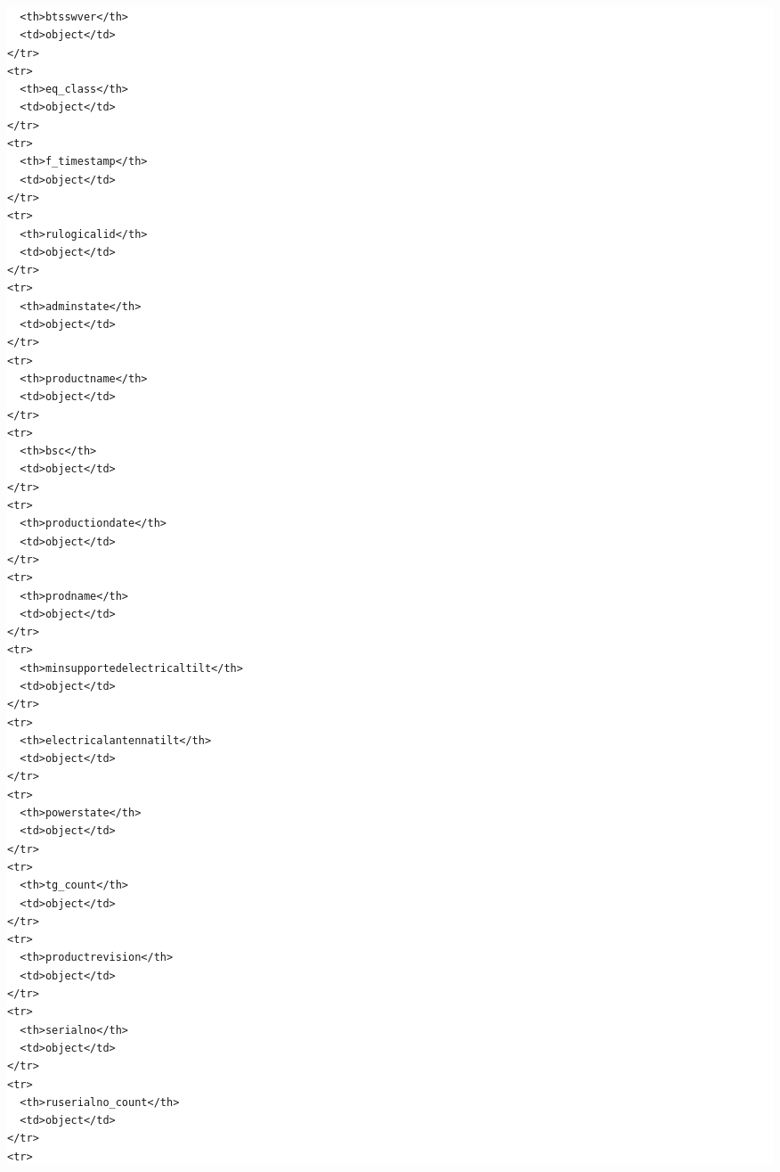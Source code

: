       <th>btsswver</th>
      <td>object</td>
    </tr>
    <tr>
      <th>eq_class</th>
      <td>object</td>
    </tr>
    <tr>
      <th>f_timestamp</th>
      <td>object</td>
    </tr>
    <tr>
      <th>rulogicalid</th>
      <td>object</td>
    </tr>
    <tr>
      <th>adminstate</th>
      <td>object</td>
    </tr>
    <tr>
      <th>productname</th>
      <td>object</td>
    </tr>
    <tr>
      <th>bsc</th>
      <td>object</td>
    </tr>
    <tr>
      <th>productiondate</th>
      <td>object</td>
    </tr>
    <tr>
      <th>prodname</th>
      <td>object</td>
    </tr>
    <tr>
      <th>minsupportedelectricaltilt</th>
      <td>object</td>
    </tr>
    <tr>
      <th>electricalantennatilt</th>
      <td>object</td>
    </tr>
    <tr>
      <th>powerstate</th>
      <td>object</td>
    </tr>
    <tr>
      <th>tg_count</th>
      <td>object</td>
    </tr>
    <tr>
      <th>productrevision</th>
      <td>object</td>
    </tr>
    <tr>
      <th>serialno</th>
      <td>object</td>
    </tr>
    <tr>
      <th>ruserialno_count</th>
      <td>object</td>
    </tr>
    <tr>